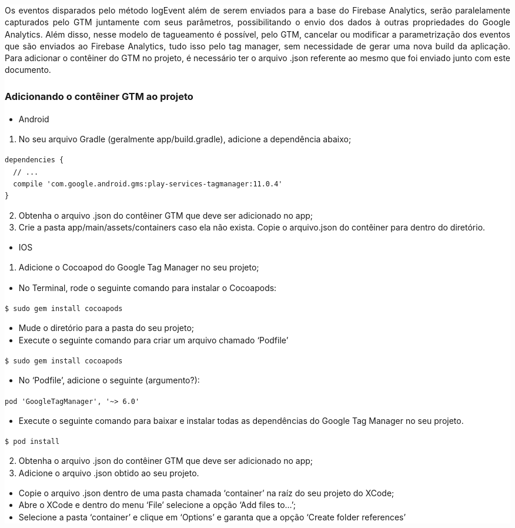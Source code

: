 <p style='text-align: justify;'>Os eventos disparados pelo método logEvent além de serem enviados para a base do Firebase Analytics, serão paralelamente capturados pelo GTM juntamente com seus parâmetros, possibilitando o envio dos dados à outras propriedades do Google Analytics.
Além disso, nesse modelo de tagueamento é possível, pelo GTM, cancelar ou modificar a parametrização dos eventos que são enviados ao Firebase Analytics, tudo isso pelo tag manager, sem necessidade de gerar uma nova build da aplicação.
Para adicionar o contêiner do GTM no projeto, é necessário ter o arquivo .json referente ao mesmo que foi enviado junto com este documento.</p> 

### Adicionando o contêiner GTM ao projeto

- Android

1. No seu arquivo Gradle (geralmente app/build.gradle), adicione a dependência abaixo;

```html
dependencies {
  // ...
  compile 'com.google.android.gms:play-services-tagmanager:11.0.4'
}
```

2. Obtenha o arquivo .json do contêiner GTM que deve ser adicionado no app;
3. Crie a pasta app/main/assets/containers caso ela não exista. Copie o arquivo.json do contêiner para dentro do diretório.

- IOS

1. Adicione o Cocoapod do Google Tag Manager no seu projeto;
- No Terminal, rode o seguinte comando para instalar o Cocoapods:

```html
$ sudo gem install cocoapods
```

- Mude o diretório para a pasta do seu projeto;
- Execute o seguinte comando para criar um arquivo chamado ‘Podfile’
```html
$ sudo gem install cocoapods
```

- No ‘Podfile’, adicione o seguinte (argumento?):
```html
pod 'GoogleTagManager', '~> 6.0'
```

- Execute o seguinte comando para baixar e instalar todas as dependências do Google Tag Manager no seu projeto.

```html
$ pod install
```

2. Obtenha o arquivo .json do contêiner GTM que deve ser adicionado no app;
3. Adicione o arquivo .json obtido ao seu projeto.

- Copie o arquivo .json dentro de uma pasta chamada ‘container’ na raíz do seu projeto do XCode;
- Abre o XCode e dentro do menu ‘File’ selecione a opção ‘Add files to…’;
- Selecione a pasta ‘container’ e clique em ‘Options’ e garanta que a opção ‘Create folder references’
